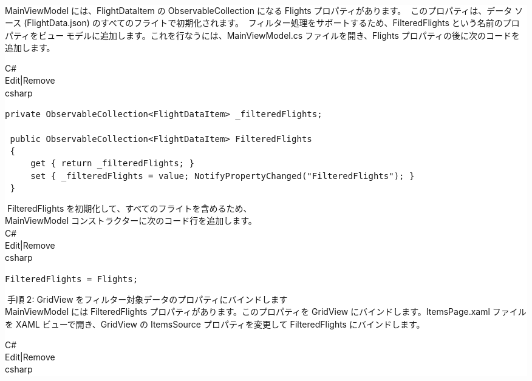 <p>MainViewModel には、FlightDataItem の ObservableCollection になる Flights プロパティがあります。&nbsp; このプロパティは、データ ソース (FlightData.json) のすべてのフライトで初期化されます。&nbsp; フィルター処理をサポートするため、FilteredFlights という名前のプロパティをビュー モデルに追加します。これを行なうには、MainViewModel.cs ファイルを開き、Flights プロパティの後に次のコードを追加します。<strong>&nbsp;</strong><em>&nbsp;</em></p>
<p></p>
<div class="scriptcode">
<div class="pluginEditHolder" pluginCommand="mceScriptCode">
<div class="title"><span>C#</span></div>
<div class="pluginLinkHolder"><span class="pluginEditHolderLink">Edit</span>|<span class="pluginRemoveHolderLink">Remove</span></div>
<span class="hidden">csharp</span>

<div class="preview">
<pre class="csharp"><span class="cs__keyword">private</span>&nbsp;ObservableCollection&lt;FlightDataItem&gt;&nbsp;_filteredFlights;&nbsp;
&nbsp;&nbsp;&nbsp;
&nbsp;<span class="cs__keyword">public</span>&nbsp;ObservableCollection&lt;FlightDataItem&gt;&nbsp;FilteredFlights&nbsp;
&nbsp;{&nbsp;
&nbsp;&nbsp;&nbsp;&nbsp;&nbsp;<span class="cs__keyword">get</span>&nbsp;{&nbsp;<span class="cs__keyword">return</span>&nbsp;_filteredFlights;&nbsp;}&nbsp;
&nbsp;&nbsp;&nbsp;&nbsp;&nbsp;<span class="cs__keyword">set</span>&nbsp;{&nbsp;_filteredFlights&nbsp;=&nbsp;<span class="cs__keyword">value</span>;&nbsp;NotifyPropertyChanged(<span class="cs__string">&quot;FilteredFlights&quot;</span>);&nbsp;}&nbsp;
&nbsp;}&nbsp;
</pre>
</div>
</div>
</div>
<div class="endscriptcode">&nbsp;<span lang="EN">FilteredFlights を初期化して、すべてのフライトを含めるため、</span></div>
<div class="endscriptcode"><span lang="EN">MainViewModel コンストラクターに次のコード行を追加します。</span><strong>&nbsp;</strong><em>&nbsp;</em></div>
<div class="scriptcode">
<div class="pluginEditHolder" pluginCommand="mceScriptCode">
<div class="title"><span>C#</span></div>
<div class="pluginLinkHolder"><span class="pluginEditHolderLink">Edit</span>|<span class="pluginRemoveHolderLink">Remove</span></div>
<span class="hidden">csharp</span>

<div class="preview">
<pre class="csharp">FilteredFlights&nbsp;=&nbsp;Flights;&nbsp;
</pre>
</div>
</div>
</div>
<div class="endscriptcode">&nbsp;<span lang="EN">手順 2: GridView をフィルター対象データのプロパティにバインドします</span><strong>&nbsp;</strong><em></em></div>
<div class="endscriptcode"></div>
<span lang="EN"><span class="SpellE">MainViewModel</span> には FilteredFlights プロパティがあります。このプロパティを GridView にバインドします。ItemsPage.xaml ファイルを XAML ビューで開き、GridView の ItemsSource プロパティを変更して FilteredFlights にバインドします。</span><strong></strong><em></em>
<p></p>
<p></p>
<div class="scriptcode">
<div class="pluginEditHolder" pluginCommand="mceScriptCode">
<div class="title"><span>C#</span></div>
<div class="pluginLinkHolder"><span class="pluginEditHolderLink">Edit</span>|<span class="pluginRemoveHolderLink">Remove</span></div>
<span class="hidden">csharp</span>

